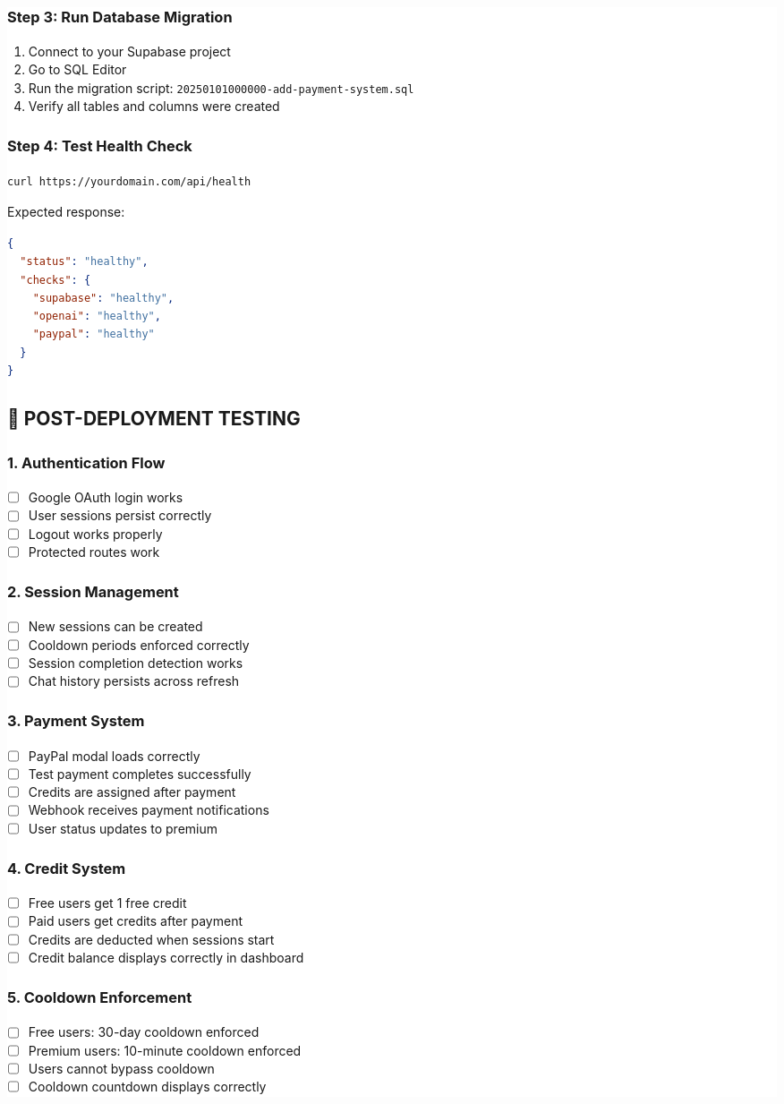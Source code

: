 ### **Step 3: Run Database Migration**
1. Connect to your Supabase project
2. Go to SQL Editor
3. Run the migration script: `20250101000000-add-payment-system.sql`
4. Verify all tables and columns were created

### **Step 4: Test Health Check**
```bash
curl https://yourdomain.com/api/health
```
Expected response:
```json
{
  "status": "healthy",
  "checks": {
    "supabase": "healthy",
    "openai": "healthy", 
    "paypal": "healthy"
  }
}
```

## 🧪 **POST-DEPLOYMENT TESTING**

### **1. Authentication Flow**
- [ ] Google OAuth login works
- [ ] User sessions persist correctly
- [ ] Logout works properly
- [ ] Protected routes work

### **2. Session Management**
- [ ] New sessions can be created
- [ ] Cooldown periods enforced correctly
- [ ] Session completion detection works
- [ ] Chat history persists across refresh

### **3. Payment System**
- [ ] PayPal modal loads correctly
- [ ] Test payment completes successfully
- [ ] Credits are assigned after payment
- [ ] Webhook receives payment notifications
- [ ] User status updates to premium

### **4. Credit System**
- [ ] Free users get 1 free credit
- [ ] Paid users get credits after payment
- [ ] Credits are deducted when sessions start
- [ ] Credit balance displays correctly in dashboard

### **5. Cooldown Enforcement**
- [ ] Free users: 30-day cooldown enforced
- [ ] Premium users: 10-minute cooldown enforced
- [ ] Users cannot bypass cooldown
- [ ] Cooldown countdown displays correctly
